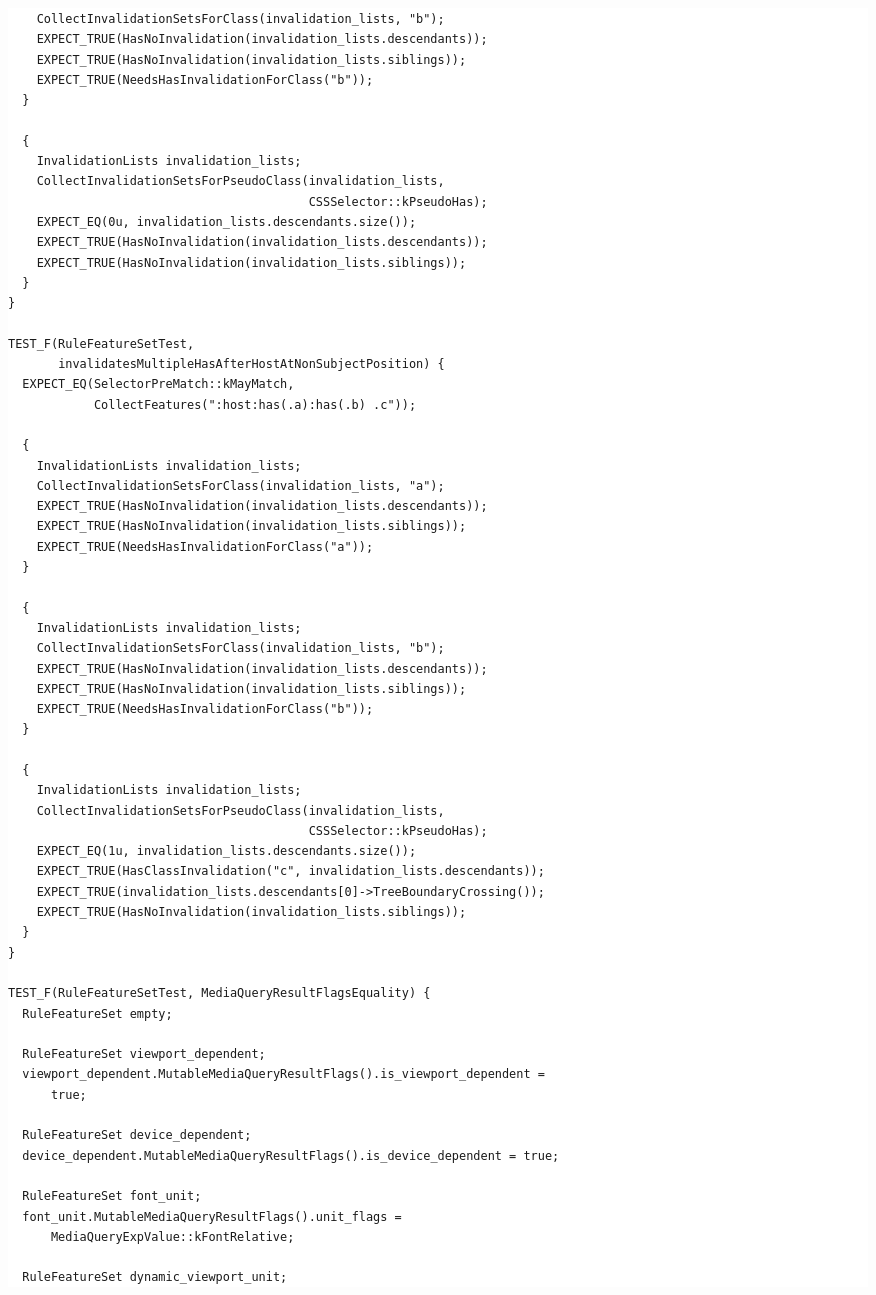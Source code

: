```
    CollectInvalidationSetsForClass(invalidation_lists, "b");
    EXPECT_TRUE(HasNoInvalidation(invalidation_lists.descendants));
    EXPECT_TRUE(HasNoInvalidation(invalidation_lists.siblings));
    EXPECT_TRUE(NeedsHasInvalidationForClass("b"));
  }

  {
    InvalidationLists invalidation_lists;
    CollectInvalidationSetsForPseudoClass(invalidation_lists,
                                          CSSSelector::kPseudoHas);
    EXPECT_EQ(0u, invalidation_lists.descendants.size());
    EXPECT_TRUE(HasNoInvalidation(invalidation_lists.descendants));
    EXPECT_TRUE(HasNoInvalidation(invalidation_lists.siblings));
  }
}

TEST_F(RuleFeatureSetTest,
       invalidatesMultipleHasAfterHostAtNonSubjectPosition) {
  EXPECT_EQ(SelectorPreMatch::kMayMatch,
            CollectFeatures(":host:has(.a):has(.b) .c"));

  {
    InvalidationLists invalidation_lists;
    CollectInvalidationSetsForClass(invalidation_lists, "a");
    EXPECT_TRUE(HasNoInvalidation(invalidation_lists.descendants));
    EXPECT_TRUE(HasNoInvalidation(invalidation_lists.siblings));
    EXPECT_TRUE(NeedsHasInvalidationForClass("a"));
  }

  {
    InvalidationLists invalidation_lists;
    CollectInvalidationSetsForClass(invalidation_lists, "b");
    EXPECT_TRUE(HasNoInvalidation(invalidation_lists.descendants));
    EXPECT_TRUE(HasNoInvalidation(invalidation_lists.siblings));
    EXPECT_TRUE(NeedsHasInvalidationForClass("b"));
  }

  {
    InvalidationLists invalidation_lists;
    CollectInvalidationSetsForPseudoClass(invalidation_lists,
                                          CSSSelector::kPseudoHas);
    EXPECT_EQ(1u, invalidation_lists.descendants.size());
    EXPECT_TRUE(HasClassInvalidation("c", invalidation_lists.descendants));
    EXPECT_TRUE(invalidation_lists.descendants[0]->TreeBoundaryCrossing());
    EXPECT_TRUE(HasNoInvalidation(invalidation_lists.siblings));
  }
}

TEST_F(RuleFeatureSetTest, MediaQueryResultFlagsEquality) {
  RuleFeatureSet empty;

  RuleFeatureSet viewport_dependent;
  viewport_dependent.MutableMediaQueryResultFlags().is_viewport_dependent =
      true;

  RuleFeatureSet device_dependent;
  device_dependent.MutableMediaQueryResultFlags().is_device_dependent = true;

  RuleFeatureSet font_unit;
  font_unit.MutableMediaQueryResultFlags().unit_flags =
      MediaQueryExpValue::kFontRelative;

  RuleFeatureSet dynamic_viewport_unit;
```